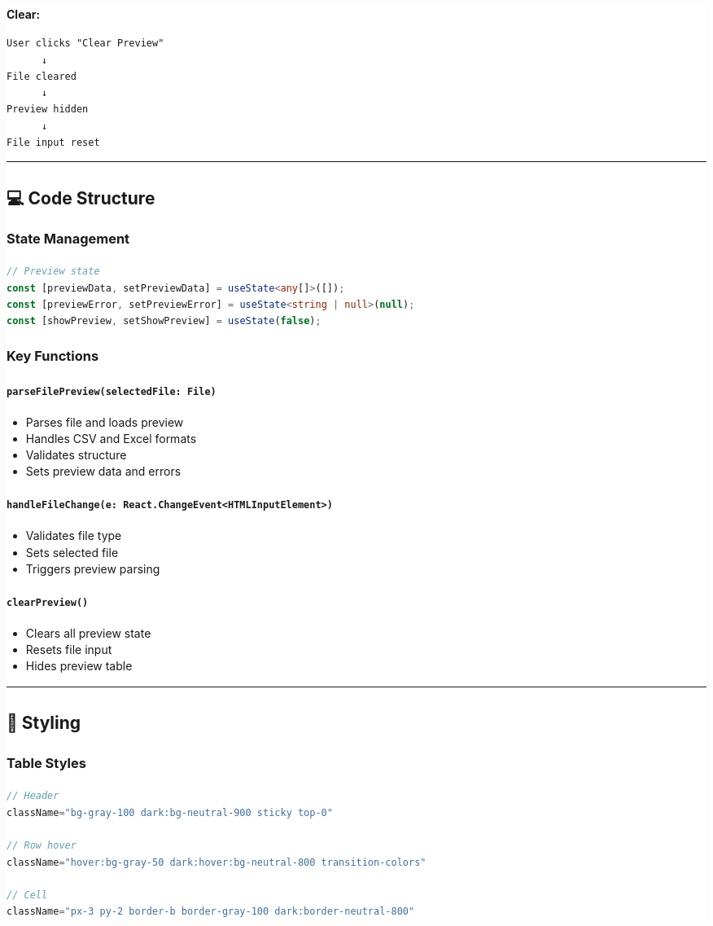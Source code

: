 **Clear:**
```
User clicks "Clear Preview"
      ↓
File cleared
      ↓
Preview hidden
      ↓
File input reset
```

---

## 💻 Code Structure

### State Management

```typescript
// Preview state
const [previewData, setPreviewData] = useState<any[]>([]);
const [previewError, setPreviewError] = useState<string | null>(null);
const [showPreview, setShowPreview] = useState(false);
```

### Key Functions

#### `parseFilePreview(selectedFile: File)`
- Parses file and loads preview
- Handles CSV and Excel formats
- Validates structure
- Sets preview data and errors

#### `handleFileChange(e: React.ChangeEvent<HTMLInputElement>)`
- Validates file type
- Sets selected file
- Triggers preview parsing

#### `clearPreview()`
- Clears all preview state
- Resets file input
- Hides preview table

---

## 🎨 Styling

### Table Styles

```typescript
// Header
className="bg-gray-100 dark:bg-neutral-900 sticky top-0"

// Row hover
className="hover:bg-gray-50 dark:hover:bg-neutral-800 transition-colors"

// Cell
className="px-3 py-2 border-b border-gray-100 dark:border-neutral-800"
```

